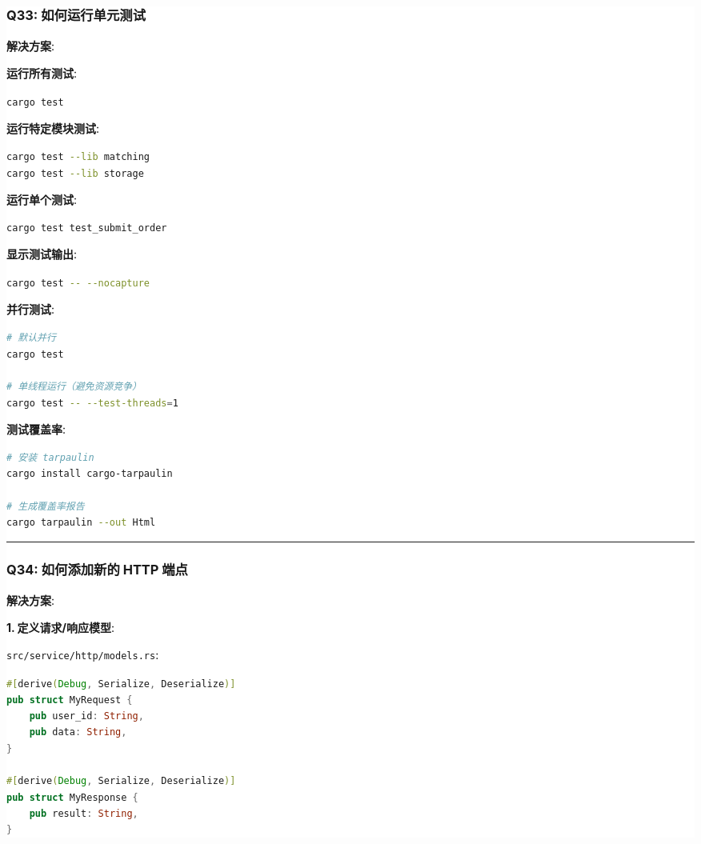 ### Q33: 如何运行单元测试

**解决方案**:

**运行所有测试**:
```bash
cargo test
```

**运行特定模块测试**:
```bash
cargo test --lib matching
cargo test --lib storage
```

**运行单个测试**:
```bash
cargo test test_submit_order
```

**显示测试输出**:
```bash
cargo test -- --nocapture
```

**并行测试**:
```bash
# 默认并行
cargo test

# 单线程运行（避免资源竞争）
cargo test -- --test-threads=1
```

**测试覆盖率**:
```bash
# 安装 tarpaulin
cargo install cargo-tarpaulin

# 生成覆盖率报告
cargo tarpaulin --out Html
```

---

### Q34: 如何添加新的 HTTP 端点

**解决方案**:

**1. 定义请求/响应模型**:

`src/service/http/models.rs`:
```rust
#[derive(Debug, Serialize, Deserialize)]
pub struct MyRequest {
    pub user_id: String,
    pub data: String,
}

#[derive(Debug, Serialize, Deserialize)]
pub struct MyResponse {
    pub result: String,
}
```

